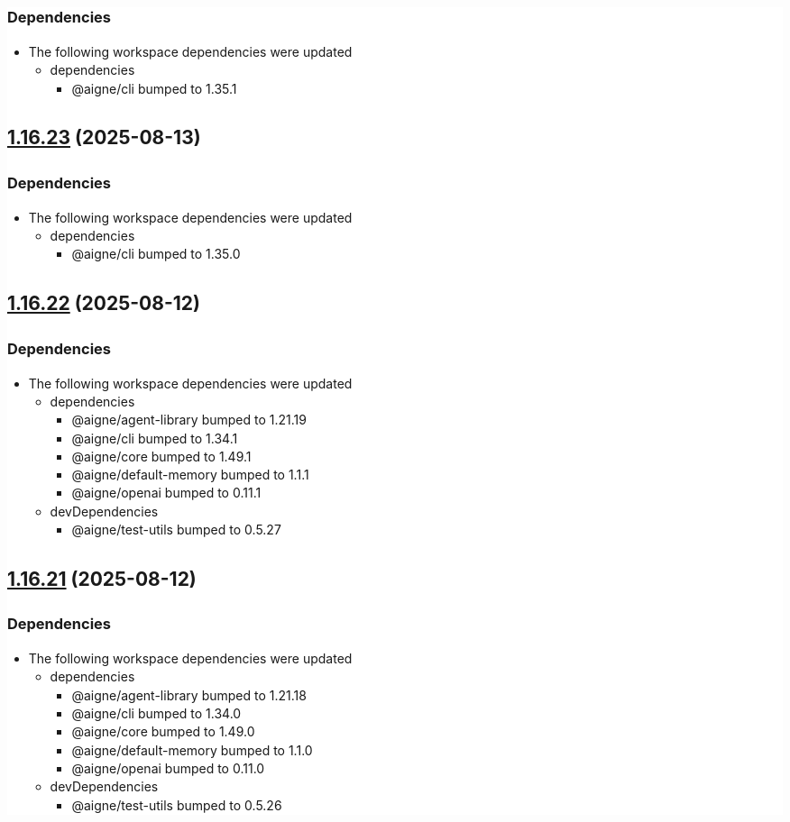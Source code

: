 
### Dependencies

* The following workspace dependencies were updated
  * dependencies
    * @aigne/cli bumped to 1.35.1

## [1.16.23](https://github.com/AIGNE-io/aigne-framework/compare/example-workflow-handoff-v1.16.22...example-workflow-handoff-v1.16.23) (2025-08-13)


### Dependencies

* The following workspace dependencies were updated
  * dependencies
    * @aigne/cli bumped to 1.35.0

## [1.16.22](https://github.com/AIGNE-io/aigne-framework/compare/example-workflow-handoff-v1.16.21...example-workflow-handoff-v1.16.22) (2025-08-12)


### Dependencies

* The following workspace dependencies were updated
  * dependencies
    * @aigne/agent-library bumped to 1.21.19
    * @aigne/cli bumped to 1.34.1
    * @aigne/core bumped to 1.49.1
    * @aigne/default-memory bumped to 1.1.1
    * @aigne/openai bumped to 0.11.1
  * devDependencies
    * @aigne/test-utils bumped to 0.5.27

## [1.16.21](https://github.com/AIGNE-io/aigne-framework/compare/example-workflow-handoff-v1.16.20...example-workflow-handoff-v1.16.21) (2025-08-12)


### Dependencies

* The following workspace dependencies were updated
  * dependencies
    * @aigne/agent-library bumped to 1.21.18
    * @aigne/cli bumped to 1.34.0
    * @aigne/core bumped to 1.49.0
    * @aigne/default-memory bumped to 1.1.0
    * @aigne/openai bumped to 0.11.0
  * devDependencies
    * @aigne/test-utils bumped to 0.5.26
